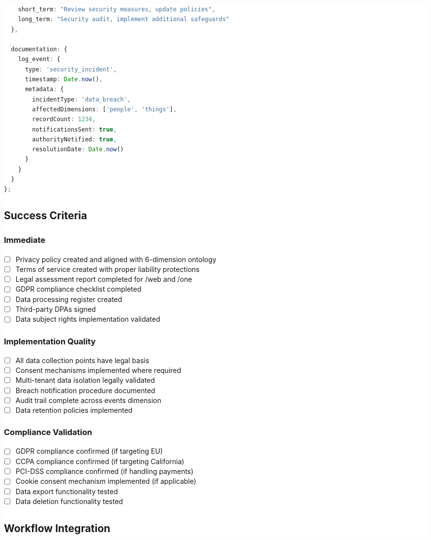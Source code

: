 ```typescript
    short_term: "Review security measures, update policies",
    long_term: "Security audit, implement additional safeguards"
  },

  documentation: {
    log_event: {
      type: 'security_incident',
      timestamp: Date.now(),
      metadata: {
        incidentType: 'data_breach',
        affectedDimensions: ['people', 'things'],
        recordCount: 1234,
        notificationsSent: true,
        authorityNotified: true,
        resolutionDate: Date.now()
      }
    }
  }
};
```

## Success Criteria

### Immediate
- [ ] Privacy policy created and aligned with 6-dimension ontology
- [ ] Terms of service created with proper liability protections
- [ ] Legal assessment report completed for /web and /one
- [ ] GDPR compliance checklist completed
- [ ] Data processing register created
- [ ] Third-party DPAs signed
- [ ] Data subject rights implementation validated

### Implementation Quality
- [ ] All data collection points have legal basis
- [ ] Consent mechanisms implemented where required
- [ ] Multi-tenant data isolation legally validated
- [ ] Breach notification procedure documented
- [ ] Audit trail complete across events dimension
- [ ] Data retention policies implemented

### Compliance Validation
- [ ] GDPR compliance confirmed (if targeting EU)
- [ ] CCPA compliance confirmed (if targeting California)
- [ ] PCI-DSS compliance confirmed (if handling payments)
- [ ] Cookie consent mechanism implemented (if applicable)
- [ ] Data export functionality tested
- [ ] Data deletion functionality tested

## Workflow Integration
